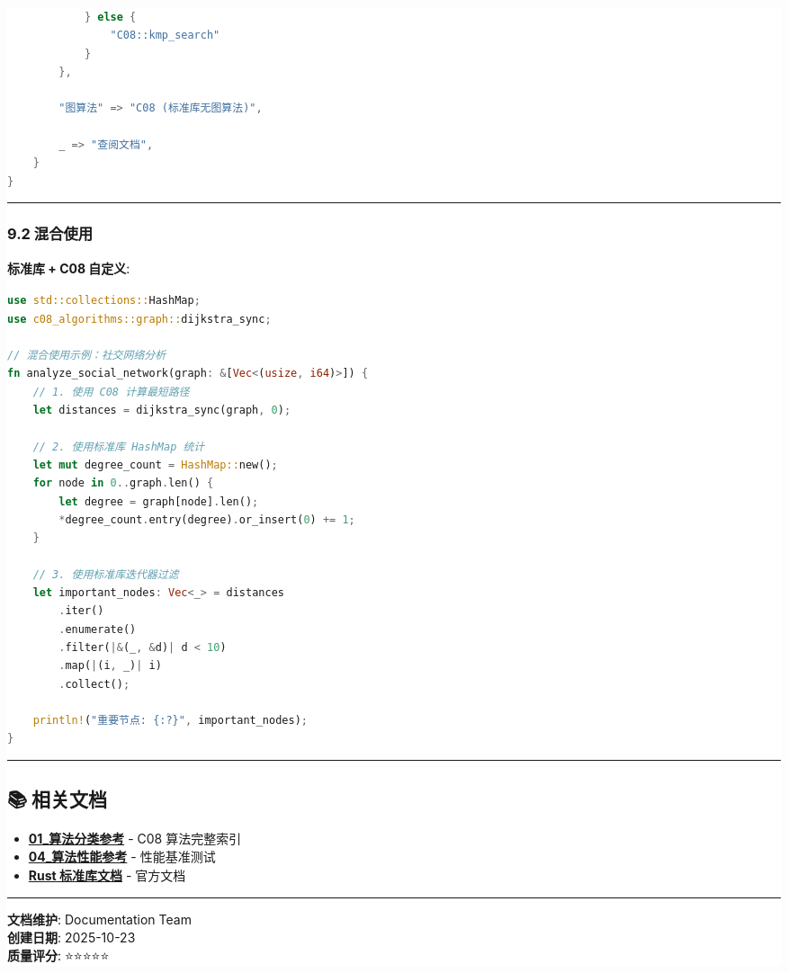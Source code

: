 ```rust
            } else {
                "C08::kmp_search"
            }
        },
        
        "图算法" => "C08 (标准库无图算法)",
        
        _ => "查阅文档",
    }
}
```

---

### 9.2 混合使用

**标准库 + C08 自定义**:

```rust
use std::collections::HashMap;
use c08_algorithms::graph::dijkstra_sync;

// 混合使用示例：社交网络分析
fn analyze_social_network(graph: &[Vec<(usize, i64)>]) {
    // 1. 使用 C08 计算最短路径
    let distances = dijkstra_sync(graph, 0);
    
    // 2. 使用标准库 HashMap 统计
    let mut degree_count = HashMap::new();
    for node in 0..graph.len() {
        let degree = graph[node].len();
        *degree_count.entry(degree).or_insert(0) += 1;
    }
    
    // 3. 使用标准库迭代器过滤
    let important_nodes: Vec<_> = distances
        .iter()
        .enumerate()
        .filter(|&(_, &d)| d < 10)
        .map(|(i, _)| i)
        .collect();
    
    println!("重要节点: {:?}", important_nodes);
}
```

---

## 📚 相关文档

- **[01_算法分类参考](./01_算法分类参考.md)** - C08 算法完整索引
- **[04_算法性能参考](./04_算法性能参考.md)** - 性能基准测试
- **[Rust 标准库文档](https://doc.rust-lang.org/std/)** - 官方文档

---

**文档维护**: Documentation Team  
**创建日期**: 2025-10-23  
**质量评分**: ⭐⭐⭐⭐⭐
